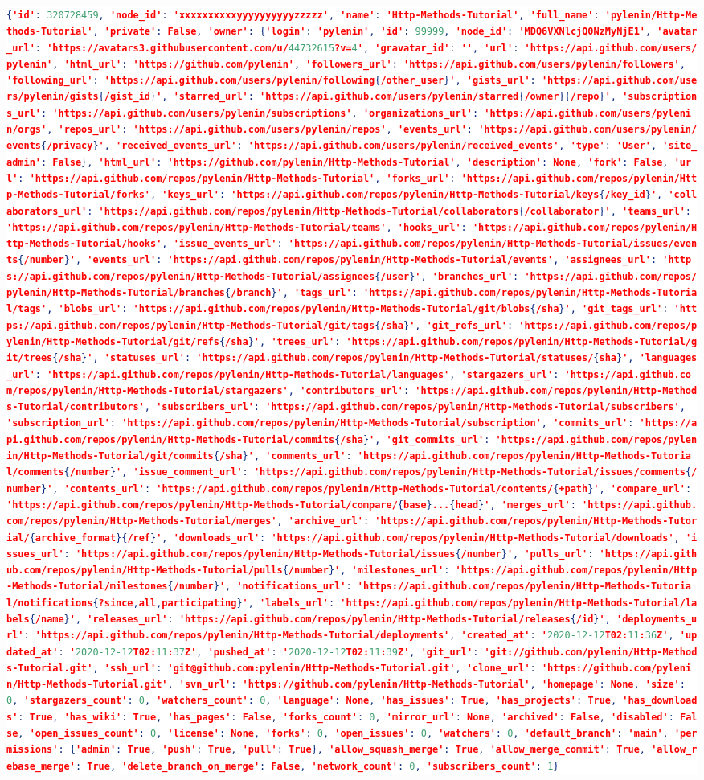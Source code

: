 ```json
{'id': 320728459, 'node_id': 'xxxxxxxxxxyyyyyyyyyyzzzzz', 'name': 'Http-Methods-Tutorial', 'full_name': 'pylenin/Http-Methods-Tutorial', 'private': False, 'owner': {'login': 'pylenin', 'id': 99999, 'node_id': 'MDQ6VXNlcjQ0NzMyNjE1', 'avatar_url': 'https://avatars3.githubusercontent.com/u/44732615?v=4', 'gravatar_id': '', 'url': 'https://api.github.com/users/pylenin', 'html_url': 'https://github.com/pylenin', 'followers_url': 'https://api.github.com/users/pylenin/followers', 'following_url': 'https://api.github.com/users/pylenin/following{/other_user}', 'gists_url': 'https://api.github.com/users/pylenin/gists{/gist_id}', 'starred_url': 'https://api.github.com/users/pylenin/starred{/owner}{/repo}', 'subscriptions_url': 'https://api.github.com/users/pylenin/subscriptions', 'organizations_url': 'https://api.github.com/users/pylenin/orgs', 'repos_url': 'https://api.github.com/users/pylenin/repos', 'events_url': 'https://api.github.com/users/pylenin/events{/privacy}', 'received_events_url': 'https://api.github.com/users/pylenin/received_events', 'type': 'User', 'site_admin': False}, 'html_url': 'https://github.com/pylenin/Http-Methods-Tutorial', 'description': None, 'fork': False, 'url': 'https://api.github.com/repos/pylenin/Http-Methods-Tutorial', 'forks_url': 'https://api.github.com/repos/pylenin/Http-Methods-Tutorial/forks', 'keys_url': 'https://api.github.com/repos/pylenin/Http-Methods-Tutorial/keys{/key_id}', 'collaborators_url': 'https://api.github.com/repos/pylenin/Http-Methods-Tutorial/collaborators{/collaborator}', 'teams_url': 'https://api.github.com/repos/pylenin/Http-Methods-Tutorial/teams', 'hooks_url': 'https://api.github.com/repos/pylenin/Http-Methods-Tutorial/hooks', 'issue_events_url': 'https://api.github.com/repos/pylenin/Http-Methods-Tutorial/issues/events{/number}', 'events_url': 'https://api.github.com/repos/pylenin/Http-Methods-Tutorial/events', 'assignees_url': 'https://api.github.com/repos/pylenin/Http-Methods-Tutorial/assignees{/user}', 'branches_url': 'https://api.github.com/repos/pylenin/Http-Methods-Tutorial/branches{/branch}', 'tags_url': 'https://api.github.com/repos/pylenin/Http-Methods-Tutorial/tags', 'blobs_url': 'https://api.github.com/repos/pylenin/Http-Methods-Tutorial/git/blobs{/sha}', 'git_tags_url': 'https://api.github.com/repos/pylenin/Http-Methods-Tutorial/git/tags{/sha}', 'git_refs_url': 'https://api.github.com/repos/pylenin/Http-Methods-Tutorial/git/refs{/sha}', 'trees_url': 'https://api.github.com/repos/pylenin/Http-Methods-Tutorial/git/trees{/sha}', 'statuses_url': 'https://api.github.com/repos/pylenin/Http-Methods-Tutorial/statuses/{sha}', 'languages_url': 'https://api.github.com/repos/pylenin/Http-Methods-Tutorial/languages', 'stargazers_url': 'https://api.github.com/repos/pylenin/Http-Methods-Tutorial/stargazers', 'contributors_url': 'https://api.github.com/repos/pylenin/Http-Methods-Tutorial/contributors', 'subscribers_url': 'https://api.github.com/repos/pylenin/Http-Methods-Tutorial/subscribers', 'subscription_url': 'https://api.github.com/repos/pylenin/Http-Methods-Tutorial/subscription', 'commits_url': 'https://api.github.com/repos/pylenin/Http-Methods-Tutorial/commits{/sha}', 'git_commits_url': 'https://api.github.com/repos/pylenin/Http-Methods-Tutorial/git/commits{/sha}', 'comments_url': 'https://api.github.com/repos/pylenin/Http-Methods-Tutorial/comments{/number}', 'issue_comment_url': 'https://api.github.com/repos/pylenin/Http-Methods-Tutorial/issues/comments{/number}', 'contents_url': 'https://api.github.com/repos/pylenin/Http-Methods-Tutorial/contents/{+path}', 'compare_url': 'https://api.github.com/repos/pylenin/Http-Methods-Tutorial/compare/{base}...{head}', 'merges_url': 'https://api.github.com/repos/pylenin/Http-Methods-Tutorial/merges', 'archive_url': 'https://api.github.com/repos/pylenin/Http-Methods-Tutorial/{archive_format}{/ref}', 'downloads_url': 'https://api.github.com/repos/pylenin/Http-Methods-Tutorial/downloads', 'issues_url': 'https://api.github.com/repos/pylenin/Http-Methods-Tutorial/issues{/number}', 'pulls_url': 'https://api.github.com/repos/pylenin/Http-Methods-Tutorial/pulls{/number}', 'milestones_url': 'https://api.github.com/repos/pylenin/Http-Methods-Tutorial/milestones{/number}', 'notifications_url': 'https://api.github.com/repos/pylenin/Http-Methods-Tutorial/notifications{?since,all,participating}', 'labels_url': 'https://api.github.com/repos/pylenin/Http-Methods-Tutorial/labels{/name}', 'releases_url': 'https://api.github.com/repos/pylenin/Http-Methods-Tutorial/releases{/id}', 'deployments_url': 'https://api.github.com/repos/pylenin/Http-Methods-Tutorial/deployments', 'created_at': '2020-12-12T02:11:36Z', 'updated_at': '2020-12-12T02:11:37Z', 'pushed_at': '2020-12-12T02:11:39Z', 'git_url': 'git://github.com/pylenin/Http-Methods-Tutorial.git', 'ssh_url': 'git@github.com:pylenin/Http-Methods-Tutorial.git', 'clone_url': 'https://github.com/pylenin/Http-Methods-Tutorial.git', 'svn_url': 'https://github.com/pylenin/Http-Methods-Tutorial', 'homepage': None, 'size': 0, 'stargazers_count': 0, 'watchers_count': 0, 'language': None, 'has_issues': True, 'has_projects': True, 'has_downloads': True, 'has_wiki': True, 'has_pages': False, 'forks_count': 0, 'mirror_url': None, 'archived': False, 'disabled': False, 'open_issues_count': 0, 'license': None, 'forks': 0, 'open_issues': 0, 'watchers': 0, 'default_branch': 'main', 'permissions': {'admin': True, 'push': True, 'pull': True}, 'allow_squash_merge': True, 'allow_merge_commit': True, 'allow_rebase_merge': True, 'delete_branch_on_merge': False, 'network_count': 0, 'subscribers_count': 1}
```
